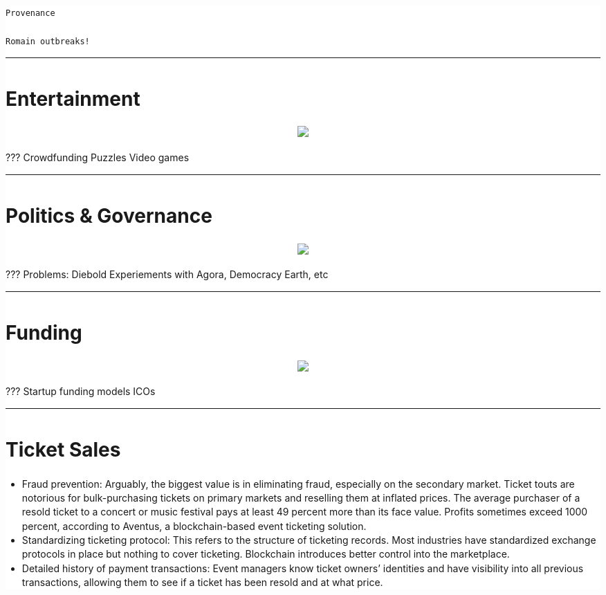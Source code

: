     Provenance

    Romain outbreaks!

---
# Entertainment
<p align=center>
    <img src="../media/legend_of_satoshi.jpg" style="width:100%">
</p>
???
        Crowdfunding
        Puzzles
        Video games

---
# Politics & Governance
<p align=center>
    <img src="../media/democracyearth.png" style="width:100%">
</p>

???
    Problems: Diebold
    Experiements with Agora, Democracy Earth, etc

---
# Funding
<p align=center>
    <img src="../media/funding.png" style="width:100%">
</p>
???
        Startup funding models
        ICOs

---
# Ticket Sales

* Fraud prevention: Arguably, the biggest value is in eliminating fraud, especially on the secondary market. Ticket touts are notorious for bulk-purchasing tickets on primary markets and reselling them at inflated prices. The average purchaser of a resold ticket to a concert or music festival pays at least 49 percent more than its face value. Profits sometimes exceed 1000 percent, according to Aventus, a blockchain-based event ticketing solution.
* Standardizing ticketing protocol: This refers to the structure of ticketing records. Most industries have standardized exchange protocols in place but nothing to cover ticketing. Blockchain introduces better control into the marketplace.
* Detailed history of payment transactions: Event managers know ticket owners’ identities and have visibility into all previous transactions, allowing them to see if a ticket has been resold and at what price.
